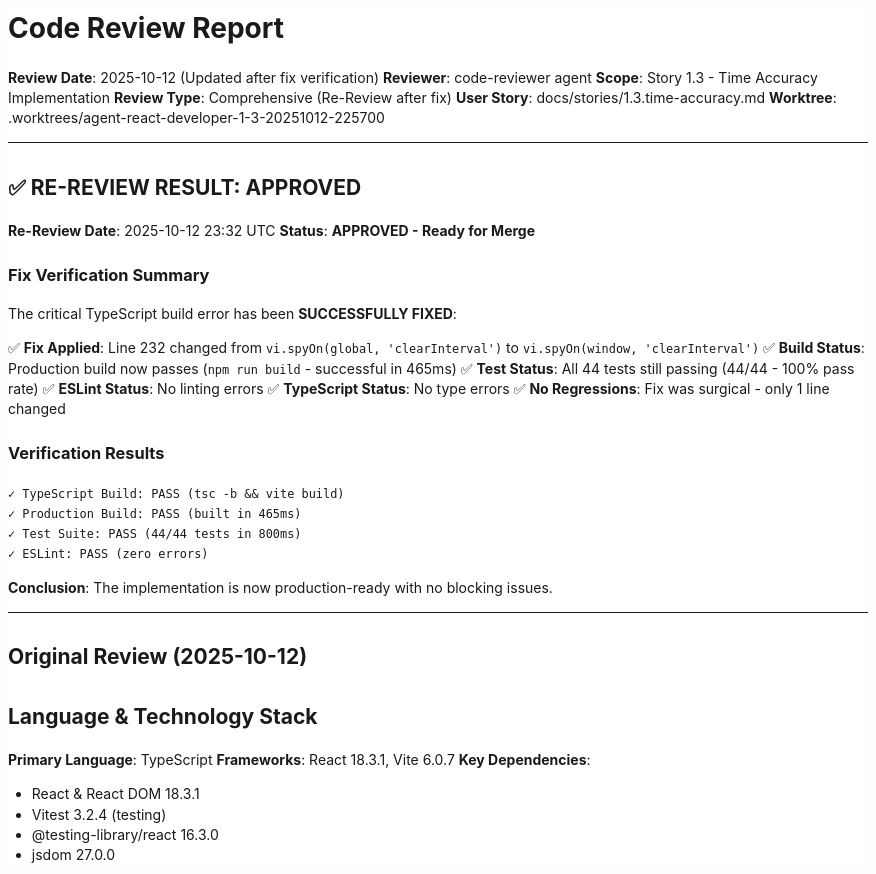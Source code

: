 # Code Review Report

**Review Date**: 2025-10-12 (Updated after fix verification)
**Reviewer**: code-reviewer agent
**Scope**: Story 1.3 - Time Accuracy Implementation
**Review Type**: Comprehensive (Re-Review after fix)
**User Story**: docs/stories/1.3.time-accuracy.md
**Worktree**: .worktrees/agent-react-developer-1-3-20251012-225700

---

## ✅ RE-REVIEW RESULT: APPROVED

**Re-Review Date**: 2025-10-12 23:32 UTC
**Status**: **APPROVED - Ready for Merge**

### Fix Verification Summary

The critical TypeScript build error has been **SUCCESSFULLY FIXED**:

✅ **Fix Applied**: Line 232 changed from `vi.spyOn(global, 'clearInterval')` to `vi.spyOn(window, 'clearInterval')`
✅ **Build Status**: Production build now passes (`npm run build` - successful in 465ms)
✅ **Test Status**: All 44 tests still passing (44/44 - 100% pass rate)
✅ **ESLint Status**: No linting errors
✅ **TypeScript Status**: No type errors
✅ **No Regressions**: Fix was surgical - only 1 line changed

### Verification Results

```
✓ TypeScript Build: PASS (tsc -b && vite build)
✓ Production Build: PASS (built in 465ms)
✓ Test Suite: PASS (44/44 tests in 800ms)
✓ ESLint: PASS (zero errors)
```

**Conclusion**: The implementation is now production-ready with no blocking issues.

---

## Original Review (2025-10-12)

## Language & Technology Stack

**Primary Language**: TypeScript
**Frameworks**: React 18.3.1, Vite 6.0.7
**Key Dependencies**:
- React & React DOM 18.3.1
- Vitest 3.2.4 (testing)
- @testing-library/react 16.3.0
- jsdom 27.0.0
